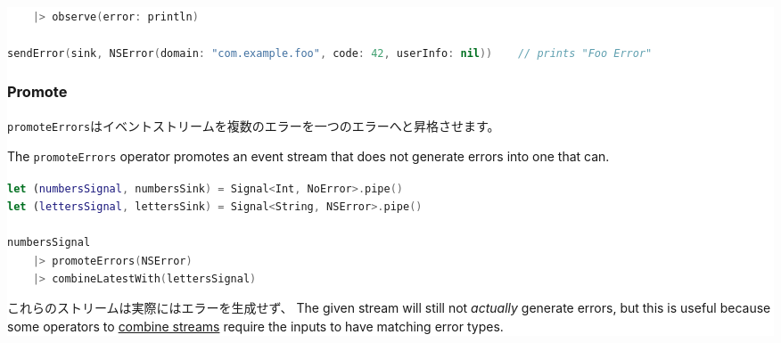 ```Swift
    |> observe(error: println)

sendError(sink, NSError(domain: "com.example.foo", code: 42, userInfo: nil))    // prints "Foo Error"
```

### Promote

`promoteErrors`はイベントストリームを複数のエラーを一つのエラーへと昇格させます。

The `promoteErrors` operator promotes an event stream that does not generate errors into one that can. 

```Swift
let (numbersSignal, numbersSink) = Signal<Int, NoError>.pipe()
let (lettersSignal, lettersSink) = Signal<String, NSError>.pipe()

numbersSignal
    |> promoteErrors(NSError)
    |> combineLatestWith(lettersSignal)
```

これらのストリームは実際にはエラーを生成せず、
The given stream will still not _actually_ generate errors, but this is useful
because some operators to [combine streams](#combining-event-streams) require
the inputs to have matching error types.


